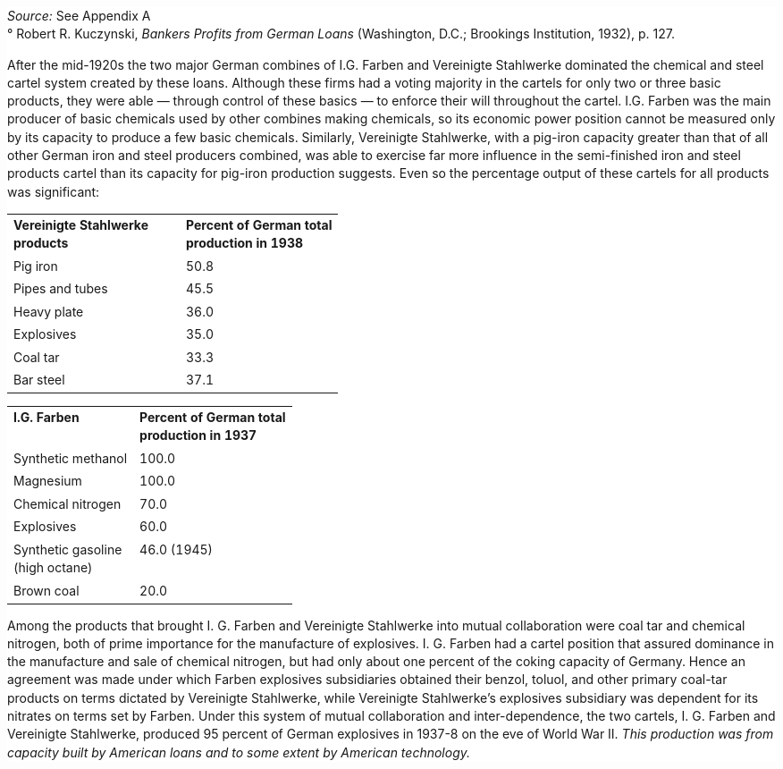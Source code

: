 _Source:_ See Appendix A  
° Robert R. Kuczynski, _Bankers Profits from German Loans_ (Washington, D.C.; Brookings Institution, 1932), p. 127.

After the mid-1920s the two major German combines of I.G. Farben and Vereinigte Stahlwerke dominated the chemical and steel cartel system created by these loans. Although these firms had a voting majority in the cartels for only two or three basic products, they were able — through control of these basics — to enforce their will throughout the cartel. I.G. Farben was the main producer of basic chemicals used by other combines making chemicals, so its economic power position cannot be measured only by its capacity to produce a few basic chemicals. Similarly, Vereinigte Stahlwerke, with a pig-iron capacity greater than that of all other German iron and steel producers combined, was able to exercise far more influence in the semi-finished iron and steel products cartel than its capacity for pig-iron production suggests. Even so the percentage output of these cartels for all products was significant:

|   |   |   |   |
|---|---|---|---|
|**Vereinigte Stahlwerke  <br>products**|||**Percent of German total  <br>production in 1938**|
|Pig iron|||50.8|
|Pipes and tubes|||45.5|
|Heavy plate|||36.0|
|Explosives|||35.0|
|Coal tar|||33.3|
|Bar steel|||37.1|

|   |   |
|---|---|
|**I.G. Farben**|**Percent of German total  <br>production in 1937**|
|Synthetic methanol|100.0|
|Magnesium|100.0|
|Chemical nitrogen|70.0|
|Explosives|60.0|
|Synthetic gasoline  <br>(high octane)|46.0 (1945)|
|Brown coal|20.0|

Among the products that brought I. G. Farben and Vereinigte Stahlwerke into mutual collaboration were coal tar and chemical nitrogen, both of prime importance for the manufacture of explosives. I. G. Farben had a cartel position that assured dominance in the manufacture and sale of chemical nitrogen, but had only about one percent of the coking capacity of Germany. Hence an agreement was made under which Farben explosives subsidiaries obtained their benzol, toluol, and other primary coal-tar products on terms dictated by Vereinigte Stahlwerke, while Vereinigte Stahlwerke’s explosives subsidiary was dependent for its nitrates on terms set by Farben. Under this system of mutual collaboration and inter-dependence, the two cartels, I. G. Farben and Vereinigte Stahlwerke, produced 95 percent of German explosives in 1937-8 on the eve of World War II. _This production was from capacity built by American loans and to some extent by American technology._
